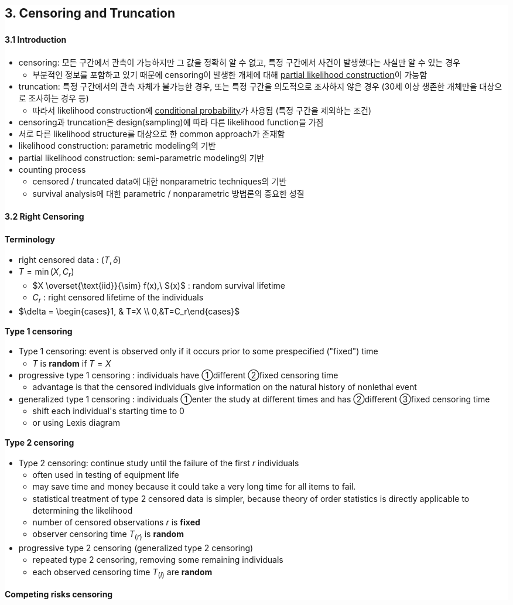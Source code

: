 ## 3. Censoring and Truncation

#### 3.1 Introduction

- censoring: 모든 구간에서 관측이 가능하지만 그 값을 정확히 알 수 없고, 특정 구간에서 사건이 발생했다는 사실만 알 수 있는 경우
  - 부분적인 정보를 포함하고 있기 때문에 censoring이 발생한 개체에 대해 <u>partial likelihood construction</u>이 가능함
- truncation: 특정 구간에서의 관측 자체가 불가능한 경우, 또는 특정 구간을 의도적으로 조사하지 않은 경우 (30세 이상 생존한 개체만을 대상으로 조사하는 경우 등)
  - 따라서 likelihood construction에 <u>conditional probability</u>가 사용됨 (특정 구간을 제외하는 조건)
- censoring과 truncation은 design(sampling)에 따라 다른 likelihood function을 가짐
- 서로 다른 likelihood structure를 대상으로 한 common approach가 존재함
- likelihood construction: parametric modeling의 기반
- partial likelihood construction: semi-parametric modeling의 기반
- counting process
  - censored / truncated data에 대한 nonparametric techniques의 기반
  - survival analysis에 대한 parametric / nonparametric 방법론의 중요한 성질



#### 3.2 Right Censoring

**Terminology**

- right censored data : $(T,\delta)$
- $T = \min(X,C_r)$
  - $X \overset{\text{iid}}{\sim} f(x),\ S(x)$ : random survival lifetime
  - $C_r$ : right censored lifetime of the individuals
- $\delta = \begin{cases}1, & T=X \\ 0,&T=C_r\end{cases}$

**Type 1 censoring**

- Type 1 censoring: event is observed only if it occurs prior to some prespecified ("fixed") time
  - $T$ is **random** if $T=X$
- progressive type 1 censoring : individuals have ①different ②fixed censoring time
  - advantage is that the censored individuals give information on the natural history of nonlethal event
- generalized type 1 censoring : individuals ①enter the study at different times and has ②different ③fixed censoring time
  - shift each individual's starting time to 0
  - or using Lexis diagram

**Type 2 censoring**

- Type 2 censoring: continue study until the failure of the first $r$ individuals
  - often used in testing of equipment life
  - may save time and money because it could take a very long time for all items to fail.
  - statistical treatment of type 2 censored data is simpler, because theory of order statistics is directly applicable to determining the likelihood
  - number of censored observations $r$ is **fixed**
  - observer censoring time $T_{(r)}$ is **random**
- progressive type 2 censoring (generalized type 2 censoring)
  - repeated type 2 censoring, removing some remaining individuals
  - each observed censoring time $T_{(i)}$ are **random**

**Competing risks censoring**
